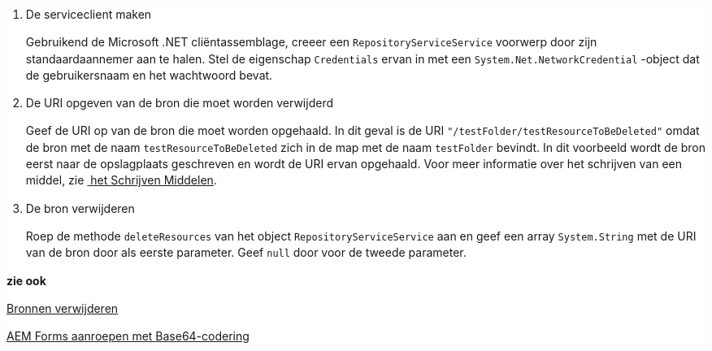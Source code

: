 1. De serviceclient maken

   Gebruikend de Microsoft .NET cliëntassemblage, creeer een `RepositoryServiceService` voorwerp door zijn standaardaannemer aan te halen. Stel de eigenschap `Credentials` ervan in met een `System.Net.NetworkCredential` -object dat de gebruikersnaam en het wachtwoord bevat.

1. De URI opgeven van de bron die moet worden verwijderd

   Geef de URI op van de bron die moet worden opgehaald. In dit geval is de URI `"/testFolder/testResourceToBeDeleted"` omdat de bron met de naam `testResourceToBeDeleted` zich in de map met de naam `testFolder` bevindt. In dit voorbeeld wordt de bron eerst naar de opslagplaats geschreven en wordt de URI ervan opgehaald. Voor meer informatie over het schrijven van een middel, zie [&#x200B; het Schrijven Middelen &#x200B;](aem-forms-repository.md#writing-resources).

1. De bron verwijderen

   Roep de methode `deleteResources` van het object `RepositoryServiceService` aan en geef een array `System.String` met de URI van de bron door als eerste parameter. Geef `null` door voor de tweede parameter.

**zie ook**

[Bronnen verwijderen](aem-forms-repository.md#deleting-resources)

[AEM Forms aanroepen met Base64-codering](/help/forms/developing/invoking-aem-forms-using-web.md#invoking-aem-forms-using-base64-encoding)
